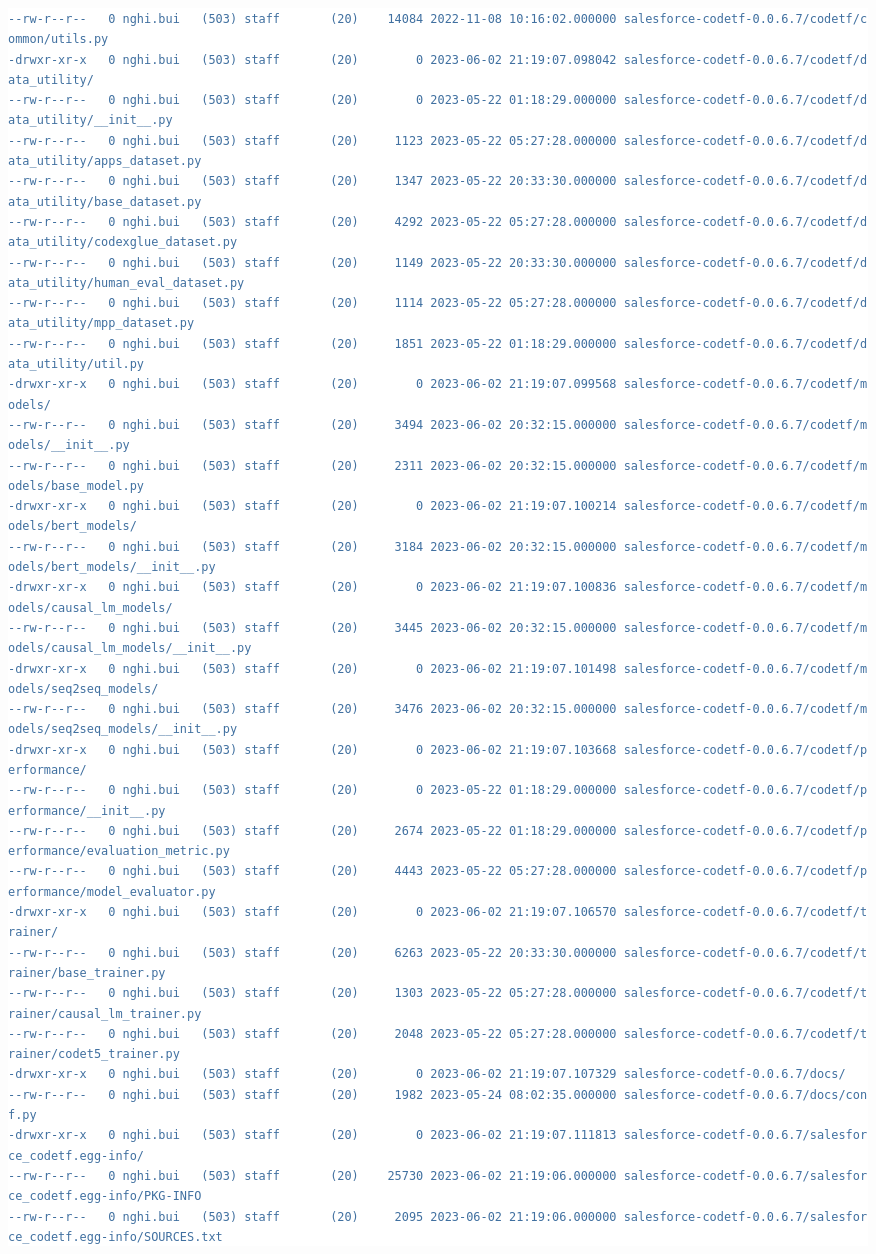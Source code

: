 ```diff
--rw-r--r--   0 nghi.bui   (503) staff       (20)    14084 2022-11-08 10:16:02.000000 salesforce-codetf-0.0.6.7/codetf/common/utils.py
-drwxr-xr-x   0 nghi.bui   (503) staff       (20)        0 2023-06-02 21:19:07.098042 salesforce-codetf-0.0.6.7/codetf/data_utility/
--rw-r--r--   0 nghi.bui   (503) staff       (20)        0 2023-05-22 01:18:29.000000 salesforce-codetf-0.0.6.7/codetf/data_utility/__init__.py
--rw-r--r--   0 nghi.bui   (503) staff       (20)     1123 2023-05-22 05:27:28.000000 salesforce-codetf-0.0.6.7/codetf/data_utility/apps_dataset.py
--rw-r--r--   0 nghi.bui   (503) staff       (20)     1347 2023-05-22 20:33:30.000000 salesforce-codetf-0.0.6.7/codetf/data_utility/base_dataset.py
--rw-r--r--   0 nghi.bui   (503) staff       (20)     4292 2023-05-22 05:27:28.000000 salesforce-codetf-0.0.6.7/codetf/data_utility/codexglue_dataset.py
--rw-r--r--   0 nghi.bui   (503) staff       (20)     1149 2023-05-22 20:33:30.000000 salesforce-codetf-0.0.6.7/codetf/data_utility/human_eval_dataset.py
--rw-r--r--   0 nghi.bui   (503) staff       (20)     1114 2023-05-22 05:27:28.000000 salesforce-codetf-0.0.6.7/codetf/data_utility/mpp_dataset.py
--rw-r--r--   0 nghi.bui   (503) staff       (20)     1851 2023-05-22 01:18:29.000000 salesforce-codetf-0.0.6.7/codetf/data_utility/util.py
-drwxr-xr-x   0 nghi.bui   (503) staff       (20)        0 2023-06-02 21:19:07.099568 salesforce-codetf-0.0.6.7/codetf/models/
--rw-r--r--   0 nghi.bui   (503) staff       (20)     3494 2023-06-02 20:32:15.000000 salesforce-codetf-0.0.6.7/codetf/models/__init__.py
--rw-r--r--   0 nghi.bui   (503) staff       (20)     2311 2023-06-02 20:32:15.000000 salesforce-codetf-0.0.6.7/codetf/models/base_model.py
-drwxr-xr-x   0 nghi.bui   (503) staff       (20)        0 2023-06-02 21:19:07.100214 salesforce-codetf-0.0.6.7/codetf/models/bert_models/
--rw-r--r--   0 nghi.bui   (503) staff       (20)     3184 2023-06-02 20:32:15.000000 salesforce-codetf-0.0.6.7/codetf/models/bert_models/__init__.py
-drwxr-xr-x   0 nghi.bui   (503) staff       (20)        0 2023-06-02 21:19:07.100836 salesforce-codetf-0.0.6.7/codetf/models/causal_lm_models/
--rw-r--r--   0 nghi.bui   (503) staff       (20)     3445 2023-06-02 20:32:15.000000 salesforce-codetf-0.0.6.7/codetf/models/causal_lm_models/__init__.py
-drwxr-xr-x   0 nghi.bui   (503) staff       (20)        0 2023-06-02 21:19:07.101498 salesforce-codetf-0.0.6.7/codetf/models/seq2seq_models/
--rw-r--r--   0 nghi.bui   (503) staff       (20)     3476 2023-06-02 20:32:15.000000 salesforce-codetf-0.0.6.7/codetf/models/seq2seq_models/__init__.py
-drwxr-xr-x   0 nghi.bui   (503) staff       (20)        0 2023-06-02 21:19:07.103668 salesforce-codetf-0.0.6.7/codetf/performance/
--rw-r--r--   0 nghi.bui   (503) staff       (20)        0 2023-05-22 01:18:29.000000 salesforce-codetf-0.0.6.7/codetf/performance/__init__.py
--rw-r--r--   0 nghi.bui   (503) staff       (20)     2674 2023-05-22 01:18:29.000000 salesforce-codetf-0.0.6.7/codetf/performance/evaluation_metric.py
--rw-r--r--   0 nghi.bui   (503) staff       (20)     4443 2023-05-22 05:27:28.000000 salesforce-codetf-0.0.6.7/codetf/performance/model_evaluator.py
-drwxr-xr-x   0 nghi.bui   (503) staff       (20)        0 2023-06-02 21:19:07.106570 salesforce-codetf-0.0.6.7/codetf/trainer/
--rw-r--r--   0 nghi.bui   (503) staff       (20)     6263 2023-05-22 20:33:30.000000 salesforce-codetf-0.0.6.7/codetf/trainer/base_trainer.py
--rw-r--r--   0 nghi.bui   (503) staff       (20)     1303 2023-05-22 05:27:28.000000 salesforce-codetf-0.0.6.7/codetf/trainer/causal_lm_trainer.py
--rw-r--r--   0 nghi.bui   (503) staff       (20)     2048 2023-05-22 05:27:28.000000 salesforce-codetf-0.0.6.7/codetf/trainer/codet5_trainer.py
-drwxr-xr-x   0 nghi.bui   (503) staff       (20)        0 2023-06-02 21:19:07.107329 salesforce-codetf-0.0.6.7/docs/
--rw-r--r--   0 nghi.bui   (503) staff       (20)     1982 2023-05-24 08:02:35.000000 salesforce-codetf-0.0.6.7/docs/conf.py
-drwxr-xr-x   0 nghi.bui   (503) staff       (20)        0 2023-06-02 21:19:07.111813 salesforce-codetf-0.0.6.7/salesforce_codetf.egg-info/
--rw-r--r--   0 nghi.bui   (503) staff       (20)    25730 2023-06-02 21:19:06.000000 salesforce-codetf-0.0.6.7/salesforce_codetf.egg-info/PKG-INFO
--rw-r--r--   0 nghi.bui   (503) staff       (20)     2095 2023-06-02 21:19:06.000000 salesforce-codetf-0.0.6.7/salesforce_codetf.egg-info/SOURCES.txt
```